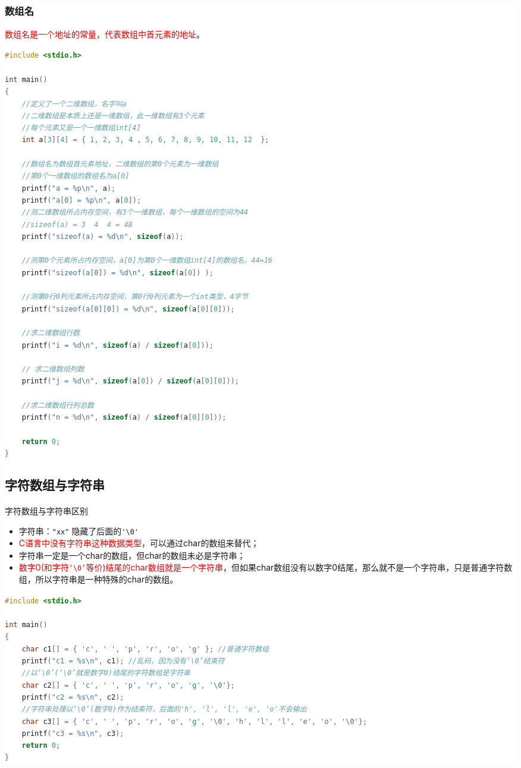 
### 数组名
<font color=#ff0000>数组名是一个地址的常量，代表数组中首元素的地址</font>。
```c
#include <stdio.h>

int main()
{
	//定义了一个二维数组，名字叫a
	//二维数组是本质上还是一维数组，此一维数组有3个元素
    //每个元素又是一个一维数组int[4]
	int a[3][4] = { 1, 2, 3, 4 , 5, 6, 7, 8, 9, 10, 11, 12  };

	//数组名为数组首元素地址，二维数组的第0个元素为一维数组
	//第0个一维数组的数组名为a[0]
	printf("a = %p\n", a);
	printf("a[0] = %p\n", a[0]);
	//测二维数组所占内存空间，有3个一维数组，每个一维数组的空间为44
	//sizeof(a) = 3  4  4 = 48
	printf("sizeof(a) = %d\n", sizeof(a));

	//测第0个元素所占内存空间，a[0]为第0个一维数组int[4]的数组名，44=16
	printf("sizeof(a[0]) = %d\n", sizeof(a[0]) );

	//测第0行0列元素所占内存空间，第0行0列元素为一个int类型，4字节
	printf("sizeof(a[0][0]) = %d\n", sizeof(a[0][0]));

	//求二维数组行数
	printf("i = %d\n", sizeof(a) / sizeof(a[0]));

	// 求二维数组列数
	printf("j = %d\n", sizeof(a[0]) / sizeof(a[0][0]));

	//求二维数组行列总数
	printf("n = %d\n", sizeof(a) / sizeof(a[0][0]));

	return 0;
}
```

## 字符数组与字符串

字符数组与字符串区别
- 字符串：`"xx"` 隐藏了后面的`'\0'`
- <font color=#ff0000>C语言中没有字符串这种数据类型</font>，可以通过char的数组来替代；
- 字符串一定是一个char的数组，但char的数组未必是字符串；
- <font color=#ff0000>数字0(和字符`‘\0’`等价)结尾的char数组就是一个字符串</font>，但如果char数组没有以数字0结尾，那么就不是一个字符串，只是普通字符数组，所以字符串是一种特殊的char的数组。

```c
#include <stdio.h>

int main()
{
	char c1[] = { 'c', ' ', 'p', 'r', 'o', 'g' }; //普通字符数组
	printf("c1 = %s\n", c1); //乱码，因为没有’\0’结束符
	//以‘\0’(‘\0’就是数字0)结尾的字符数组是字符串
	char c2[] = { 'c', ' ', 'p', 'r', 'o', 'g', '\0'}; 
	printf("c2 = %s\n", c2);
	//字符串处理以‘\0’(数字0)作为结束符，后面的'h', 'l', 'l', 'e', 'o'不会输出
	char c3[] = { 'c', ' ', 'p', 'r', 'o', 'g', '\0', 'h', 'l', 'l', 'e', 'o', '\0'};
	printf("c3 = %s\n", c3);
	return 0;
}
```